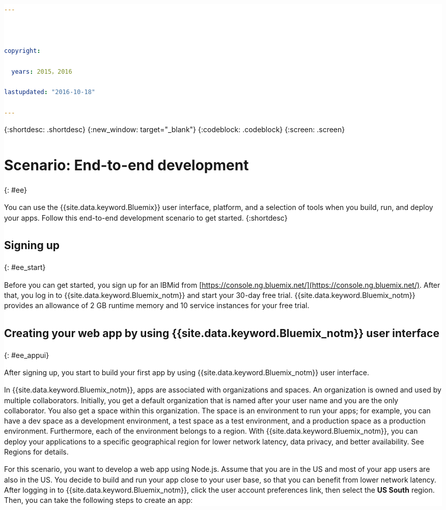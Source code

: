 ```yaml
---



copyright:

  years: 2015，2016

lastupdated: "2016-10-18"

---
```


{:shortdesc: .shortdesc}
{:new_window: target="_blank"}
{:codeblock: .codeblock}
{:screen: .screen}

# Scenario: End-to-end development
{: #ee}


You can use the {{site.data.keyword.Bluemix}} user interface, platform, and a selection of tools when you build, run, and deploy your apps. Follow this end-to-end development scenario to get started.
{:shortdesc}

## Signing up
{: #ee_start}

Before you can get started, you sign up for an IBMid from [https://console.ng.bluemix.net/](https://console.ng.bluemix.net/). After that, you log in to {{site.data.keyword.Bluemix_notm}} and start your 30-day free trial. {{site.data.keyword.Bluemix_notm}} provides an allowance of 2 GB runtime memory and 10 service instances for your free trial.

## Creating your web app by using {{site.data.keyword.Bluemix_notm}} user interface
{: #ee_appui}

After signing up, you start to build your first app by using {{site.data.keyword.Bluemix_notm}} user interface.

In {{site.data.keyword.Bluemix_notm}}, apps are associated with organizations and spaces. An organization is owned and used by multiple collaborators. Initially, you get a default organization that is named after your user name and you are the only collaborator. You also get a space within this organization. The space is an environment to run your apps; for example, you can have a dev space as a development environment, a test space as a test environment, and a production space as a production environment. Furthermore, each of the environment belongs to a region. With {{site.data.keyword.Bluemix_notm}}, you can deploy your applications to a specific geographical region for lower network latency, data privacy, and better availability. See Regions for details.

For this scenario, you want to develop a web app using Node.js. Assume that you are in the US and most of your app users are also in the US. You decide to build and run your app close to your user base, so that you can benefit from lower network latency. After logging in to {{site.data.keyword.Bluemix_notm}}, click the user account preferences link, then select the **US South** region. Then, you can take the following steps to create an app:
